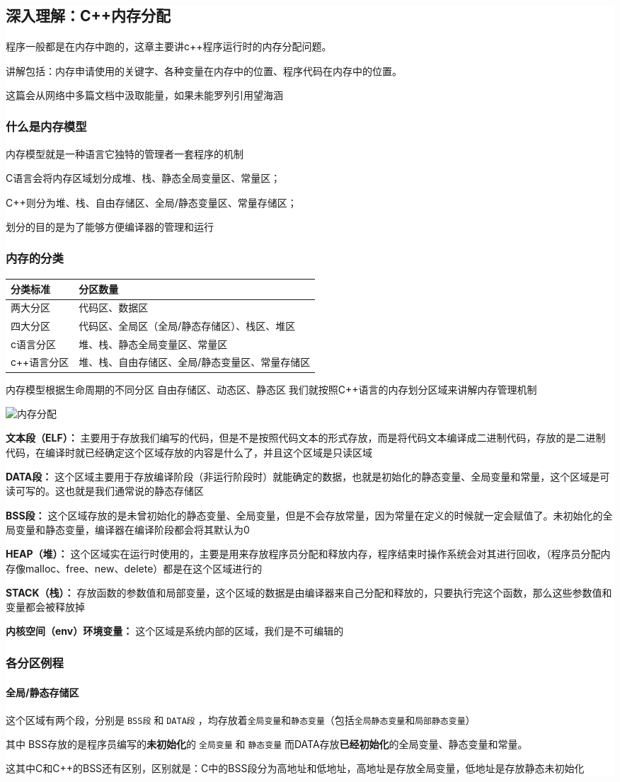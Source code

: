 ## 深入理解：C++内存分配

程序一般都是在内存中跑的，这章主要讲c++程序运行时的内存分配问题。

讲解包括：内存申请使用的关键字、各种变量在内存中的位置、程序代码在内存中的位置。

这篇会从网络中多篇文档中汲取能量，如果未能罗列引用望海涵

### 什么是内存模型

内存模型就是一种语言它独特的管理者一套程序的机制

C语言会将内存区域划分成堆、栈、静态全局变量区、常量区；

C++则分为堆、栈、自由存储区、全局/静态变量区、常量存储区；

划分的目的是为了能够方便编译器的管理和运行

### 内存的分类

| 分类标准    | 分区数量                                        |
| :---------- | :---------------------------------------------- |
| 两大分区    | 代码区、数据区                                  |
| 四大分区    | 代码区、全局区（全局/静态存储区）、栈区、堆区   |
| c语言分区   | 堆、栈、静态全局变量区、常量区                  |
| c++语言分区 | 堆、栈、自由存储区、全局/静态变量区、常量存储区 |

内存模型根据生命周期的不同分区 自由存储区、动态区、静态区 我们就按照C++语言的内存划分区域来讲解内存管理机制

![内存分配](202304092008991.png)

**文本段（ELF）：** 主要用于存放我们编写的代码，但是不是按照代码文本的形式存放，而是将代码文本编译成二进制代码，存放的是二进制代码，在编译时就已经确定这个区域存放的内容是什么了，并且这个区域是只读区域

**DATA段：** 这个区域主要用于存放编译阶段（非运行阶段时）就能确定的数据，也就是初始化的静态变量、全局变量和常量，这个区域是可读可写的。这也就是我们通常说的静态存储区

**BSS段：** 这个区域存放的是未曾初始化的静态变量、全局变量，但是不会存放常量，因为常量在定义的时候就一定会赋值了。未初始化的全局变量和静态变量，编译器在编译阶段都会将其默认为0

**HEAP（堆）：** 这个区域实在运行时使用的，主要是用来存放程序员分配和释放内存，程序结束时操作系统会对其进行回收，（程序员分配内存像malloc、free、new、delete）都是在这个区域进行的

**STACK（栈）：** 存放函数的参数值和局部变量，这个区域的数据是由编译器来自己分配和释放的，只要执行完这个函数，那么这些参数值和变量都会被释放掉

**内核空间（env）环境变量：** 这个区域是系统内部的区域，我们是不可编辑的

### 各分区例程

#### 全局/静态存储区

这个区域有两个段，分别是 `BSS段` 和 `DATA段` ，均存放着`全局变量`和`静态变量`（包括`全局静态变量`和`局部静态变量`）

其中 BSS存放的是程序员编写的**未初始化**的 `全局变量` 和 `静态变量` 而DATA存放**已经初始化**的全局变量、静态变量和常量。

这其中C和C++的BSS还有区别，区别就是：C中的BSS段分为高地址和低地址，高地址是存放全局变量，低地址是存放静态未初始化
